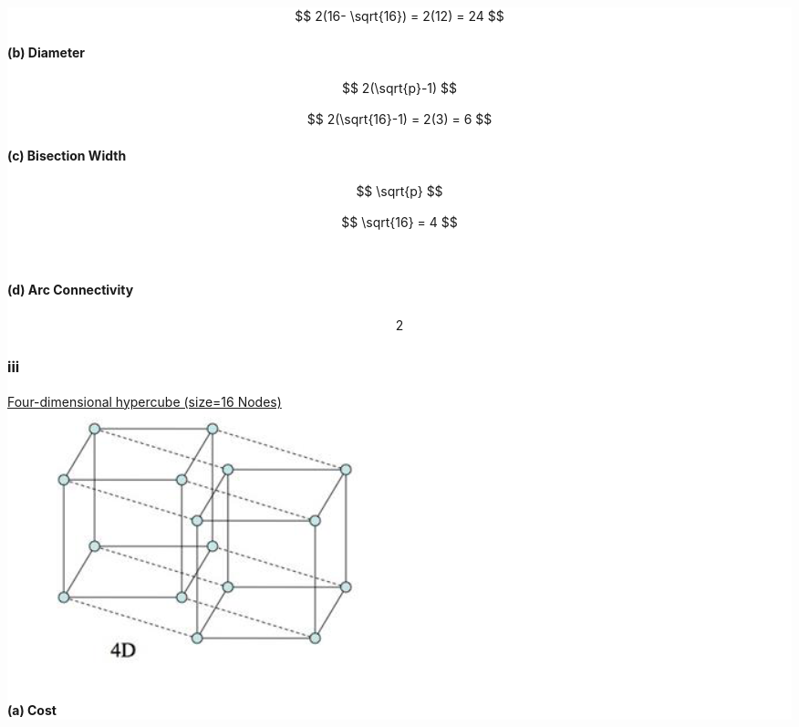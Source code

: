 $$
2(16- \sqrt{16}) = 2(12) = 24
$$

#### (b) Diameter

$$
2(\sqrt{p}-1)
$$

$$
2(\sqrt{16}-1) = 2(3) = 6
$$

#### (c) Bisection Width

$$
\sqrt{p}
$$

$$
\sqrt{16} = 4
$$

‍

#### (d) Arc Connectivity

$$
2
$$

### iii

[Four-dimensional hypercube (size=16 Nodes)](assets/A%201-20240215194910-09yc2k8.pdf#page=2)\
​![](assets/A%201-P2-20240220211602-20240220211602-xv1w757.png)​

#### (a) Cost
